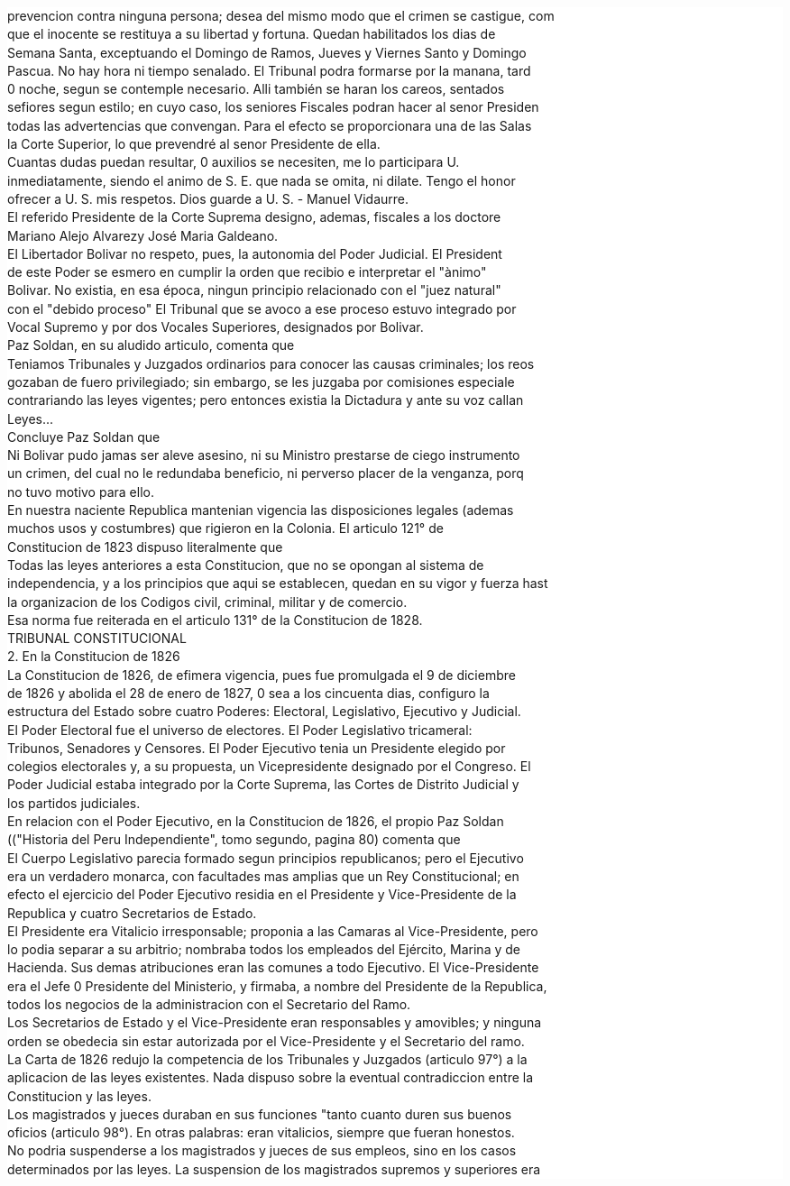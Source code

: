 prevencion contra ninguna persona; desea del mismo modo que el crimen se castigue, com  
que el inocente se restituya a su libertad y fortuna. Quedan habilitados los dias de  
Semana Santa, exceptuando el Domingo de Ramos, Jueves y Viernes Santo y Domingo  
Pascua. No hay hora ni tiempo senalado. El Tribunal podra formarse por la manana, tard  
0 noche, segun se contemple necesario. Alli también se haran los careos, sentados  
sefiores segun estilo; en cuyo caso, los seniores Fiscales podran hacer al senor Presiden  
todas las advertencias que convengan. Para el efecto se proporcionara una de las Salas  
la Corte Superior, lo que prevendré al senor Presidente de ella.  
Cuantas dudas puedan resultar, 0 auxilios se necesiten, me lo participara U.  
inmediatamente, siendo el animo de S. E. que nada se omita, ni dilate. Tengo el honor  
ofrecer a U. S. mis respetos. Dios guarde a U. S. - Manuel Vidaurre.  
El referido Presidente de la Corte Suprema designo, ademas, fiscales a los doctore  
Mariano Alejo Alvarezy José Maria Galdeano.  
El Libertador Bolivar no respeto, pues, la autonomia del Poder Judicial. El President  
de este Poder se esmero en cumplir la orden que recibio e interpretar el "ànimo"  
Bolivar. No existia, en esa época, ningun principio relacionado con el "juez natural"  
con el "debido proceso" El Tribunal que se avoco a ese proceso estuvo integrado por  
Vocal Supremo y por dos Vocales Superiores, designados por Bolivar.  
Paz Soldan, en su aludido articulo, comenta que  
Teniamos Tribunales y Juzgados ordinarios para conocer las causas criminales; los reos  
gozaban de fuero privilegiado; sin embargo, se les juzgaba por comisiones especiale  
contrariando las leyes vigentes; pero entonces existia la Dictadura y ante su voz callan  
Leyes...  
Concluye Paz Soldan que  
Ni Bolivar pudo jamas ser aleve asesino, ni su Ministro prestarse de ciego instrumento  
un crimen, del cual no le redundaba beneficio, ni perverso placer de la venganza, porq  
no tuvo motivo para ello.  
En nuestra naciente Republica mantenian vigencia las disposiciones legales (ademas  
muchos usos y costumbres) que rigieron en la Colonia. El articulo 121° de  
Constitucion de 1823 dispuso literalmente que  
Todas las leyes anteriores a esta Constitucion, que no se opongan al sistema de  
independencia, y a los principios que aqui se establecen, quedan en su vigor y fuerza hast  
la organizacion de los Codigos civil, criminal, militar y de comercio.  
Esa norma fue reiterada en el articulo 131° de la Constitucion de 1828.  
TRIBUNAL CONSTITUCIONAL  
2. En la Constitucion de 1826  
La Constitucion de 1826, de efimera vigencia, pues fue promulgada el 9 de diciembre  
de 1826 y abolida el 28 de enero de 1827, 0 sea a los cincuenta dias, configuro la  
estructura del Estado sobre cuatro Poderes: Electoral, Legislativo, Ejecutivo y Judicial.  
El Poder Electoral fue el universo de electores. El Poder Legislativo tricameral:  
Tribunos, Senadores y Censores. El Poder Ejecutivo tenia un Presidente elegido por  
colegios electorales y, a su propuesta, un Vicepresidente designado por el Congreso. El  
Poder Judicial estaba integrado por la Corte Suprema, las Cortes de Distrito Judicial y  
los partidos judiciales.  
En relacion con el Poder Ejecutivo, en la Constitucion de 1826, el propio Paz Soldan  
(("Historia del Peru Independiente", tomo segundo, pagina 80) comenta que  
El Cuerpo Legislativo parecia formado segun principios republicanos; pero el Ejecutivo  
era un verdadero monarca, con facultades mas amplias que un Rey Constitucional; en  
efecto el ejercicio del Poder Ejecutivo residia en el Presidente y Vice-Presidente de la  
Republica y cuatro Secretarios de Estado.  
El Presidente era Vitalicio irresponsable; proponia a las Camaras al Vice-Presidente, pero  
lo podia separar a su arbitrio; nombraba todos los empleados del Ejército, Marina y de  
Hacienda. Sus demas atribuciones eran las comunes a todo Ejecutivo. El Vice-Presidente  
era el Jefe 0 Presidente del Ministerio, y firmaba, a nombre del Presidente de la Republica,  
todos los negocios de la administracion con el Secretario del Ramo.  
Los Secretarios de Estado y el Vice-Presidente eran responsables y amovibles; y ninguna  
orden se obedecia sin estar autorizada por el Vice-Presidente y el Secretario del ramo.  
La Carta de 1826 redujo la competencia de los Tribunales y Juzgados (articulo 97°) a la  
aplicacion de las leyes existentes. Nada dispuso sobre la eventual contradiccion entre la  
Constitucion y las leyes.  
Los magistrados y jueces duraban en sus funciones "tanto cuanto duren sus buenos  
oficios (articulo 98°). En otras palabras: eran vitalicios, siempre que fueran honestos.  
No podria suspenderse a los magistrados y jueces de sus empleos, sino en los casos  
determinados por las leyes. La suspension de los magistrados supremos y superiores era  